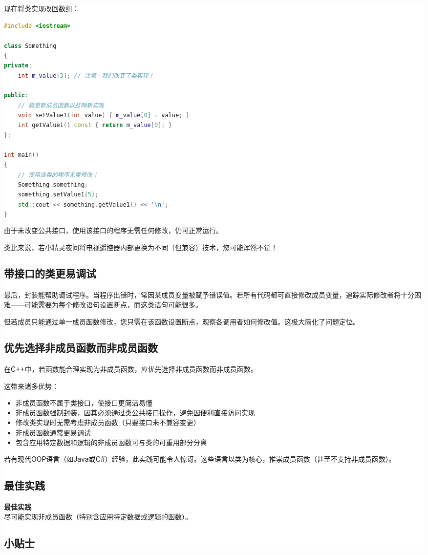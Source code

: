 现在将类实现改回数组：  
```cpp
#include <iostream>

class Something
{
private:
    int m_value[3]; // 注意：我们改变了类实现！

public:
    // 需更新成员函数以反映新实现
    void setValue1(int value) { m_value[0] = value; }
    int getValue1() const { return m_value[0]; }
};

int main()
{
    // 使用该类的程序无需修改！
    Something something;
    something.setValue1(5);
    std::cout << something.getValue1() << '\n';
}
```  

由于未改变公共接口，使用该接口的程序无需任何修改，仍可正常运行。  

类比来说，若小精灵夜间将电视遥控器内部更换为不同（但兼容）技术，您可能浑然不觉！  

带接口的类更易调试  
----------------  

最后，封装能帮助调试程序。当程序出错时，常因某成员变量被赋予错误值。若所有代码都可直接修改成员变量，追踪实际修改者将十分困难——可能需要为每个修改语句设置断点，而这类语句可能很多。  

但若成员只能通过单一成员函数修改，您只需在该函数设置断点，观察各调用者如何修改值。这极大简化了问题定位。  

优先选择非成员函数而非成员函数  
----------------  

在C++中，若函数能合理实现为非成员函数，应优先选择非成员函数而非成员函数。  

这带来诸多优势：  
* 非成员函数不属于类接口，使接口更简洁易懂  
* 非成员函数强制封装，因其必须通过类公共接口操作，避免因便利直接访问实现  
* 修改类实现时无需考虑非成员函数（只要接口未不兼容变更）  
* 非成员函数通常更易调试  
* 包含应用特定数据和逻辑的非成员函数可与类的可重用部分分离  

若有现代OOP语言（如Java或C#）经验，此实践可能令人惊讶。这些语言以类为核心，推崇成员函数（甚至不支持非成员函数）。  

最佳实践  
----------------  

**最佳实践**  
尽可能实现非成员函数（特别含应用特定数据或逻辑的函数）。  

小贴士  
----------------  
